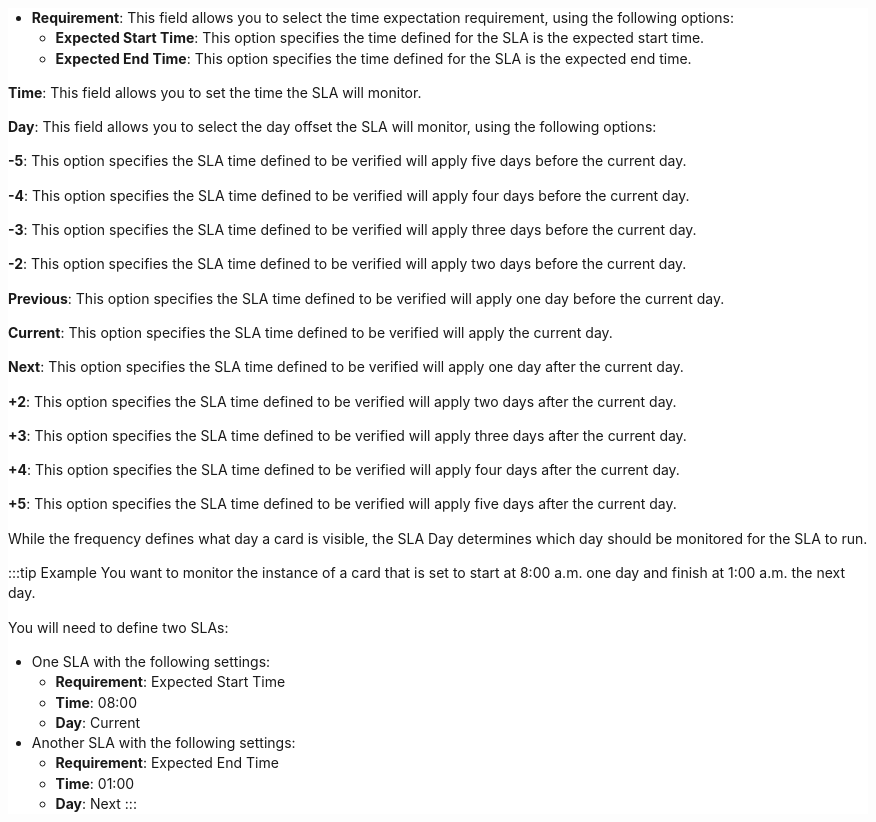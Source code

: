 - **Requirement**: This field allows you to select the time
    expectation requirement, using the following options:
  - **Expected Start Time**: This option specifies the time defined
        for the SLA is the expected start time.
  - **Expected End Time**: This option specifies the time defined
        for the SLA is the expected end time.

**Time**: This field allows you to set the time the SLA will monitor.

**Day**: This field allows you to select the day offset the SLA will
monitor, using the following options:

**-5**: This option specifies the SLA time defined to be verified will
apply five days before the current day.

**-4**: This option specifies the SLA time defined to be verified will
apply four days before the current day.

**-3**: This option specifies the SLA time defined to be verified will
apply three days before the current day.

**-2**: This option specifies the SLA time defined to be verified will
apply two days before the current day.

**Previous**: This option specifies the SLA time defined to be verified
will apply one day before the current day.

**Current**: This option specifies the SLA time defined to be verified
will apply the current day.

**Next**: This option specifies the SLA time defined to be verified will
apply one day after the current day.

**+2**: This option specifies the SLA time defined to be verified will
apply two days after the current day.

**+3**: This option specifies the SLA time defined to be verified will
apply three days after the current day.

**+4**: This option specifies the SLA time defined to be verified will
apply four days after the current day.

**+5**: This option specifies the SLA time defined to be verified will
apply five days after the current day.

While the frequency defines what day a card is visible, the SLA Day
determines which day should be monitored for the SLA to run.

:::tip Example
You want to monitor the instance of a card that is set to start at 8:00 a.m. one day and finish at 1:00 a.m. the next day.

You will need to define two SLAs:

- One SLA with the following settings:
  - **Requirement**: Expected Start Time
  - **Time**: 08:00
  - **Day**: Current
- Another SLA with the following settings:
  - **Requirement**: Expected End Time
  - **Time**: 01:00
  - **Day**: Next
:::
